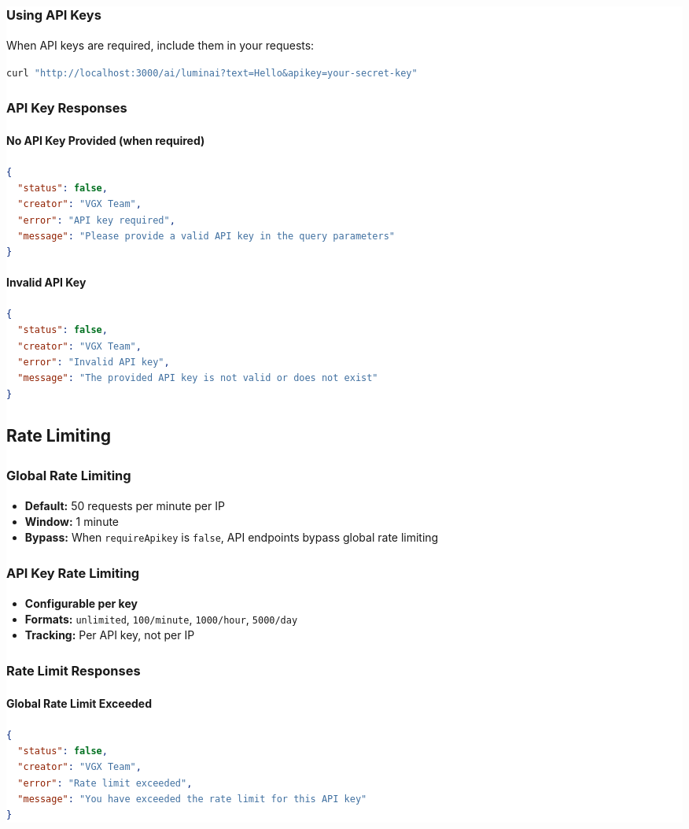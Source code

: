 ### Using API Keys

When API keys are required, include them in your requests:

```bash
curl "http://localhost:3000/ai/luminai?text=Hello&apikey=your-secret-key"
```

### API Key Responses

#### No API Key Provided (when required)
```json
{
  "status": false,
  "creator": "VGX Team",
  "error": "API key required",
  "message": "Please provide a valid API key in the query parameters"
}
```

#### Invalid API Key
```json
{
  "status": false,
  "creator": "VGX Team",
  "error": "Invalid API key",
  "message": "The provided API key is not valid or does not exist"
}
```

## Rate Limiting

### Global Rate Limiting
- **Default:** 50 requests per minute per IP
- **Window:** 1 minute
- **Bypass:** When `requireApikey` is `false`, API endpoints bypass global rate limiting

### API Key Rate Limiting
- **Configurable per key**
- **Formats:** `unlimited`, `100/minute`, `1000/hour`, `5000/day`
- **Tracking:** Per API key, not per IP

### Rate Limit Responses

#### Global Rate Limit Exceeded
```json
{
  "status": false,
  "creator": "VGX Team",
  "error": "Rate limit exceeded",
  "message": "You have exceeded the rate limit for this API key"
}
```
